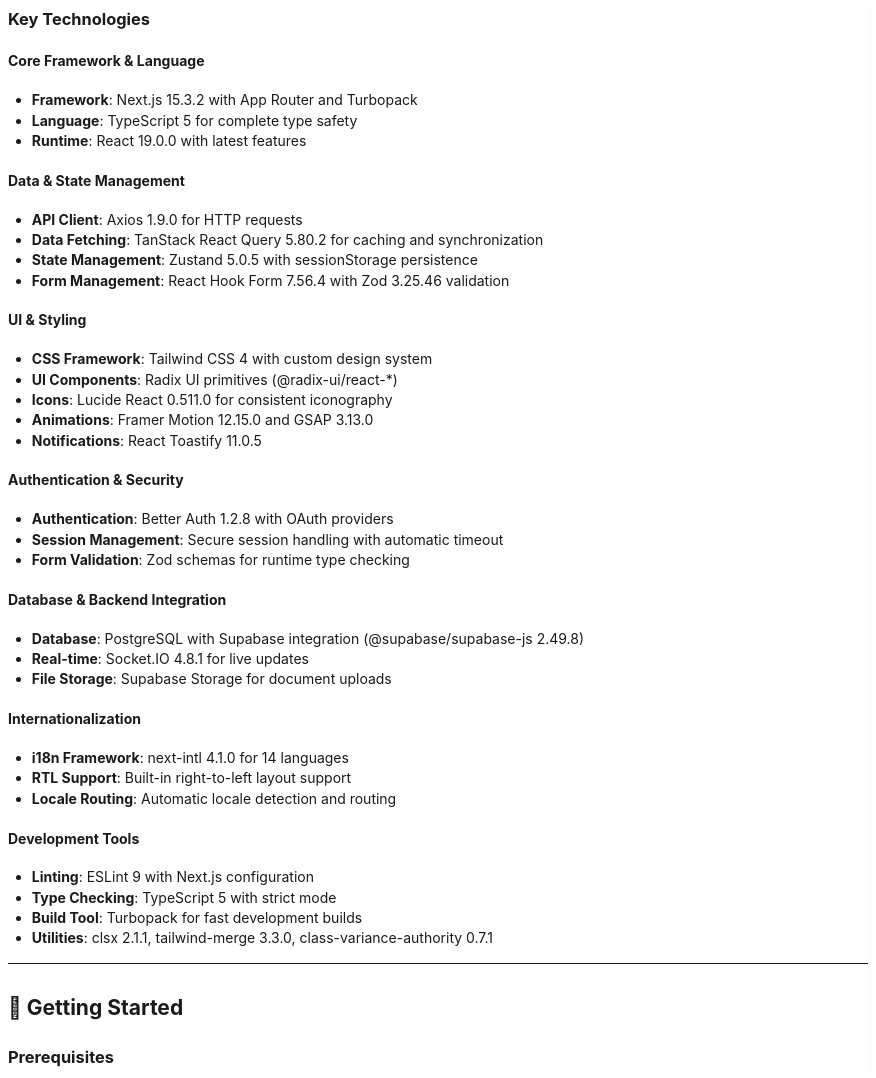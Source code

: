 ### Key Technologies

#### **Core Framework & Language**

- **Framework**: Next.js 15.3.2 with App Router and Turbopack
- **Language**: TypeScript 5 for complete type safety
- **Runtime**: React 19.0.0 with latest features

#### **Data & State Management**

- **API Client**: Axios 1.9.0 for HTTP requests
- **Data Fetching**: TanStack React Query 5.80.2 for caching and synchronization
- **State Management**: Zustand 5.0.5 with sessionStorage persistence
- **Form Management**: React Hook Form 7.56.4 with Zod 3.25.46 validation

#### **UI & Styling**

- **CSS Framework**: Tailwind CSS 4 with custom design system
- **UI Components**: Radix UI primitives (@radix-ui/react-\*)
- **Icons**: Lucide React 0.511.0 for consistent iconography
- **Animations**: Framer Motion 12.15.0 and GSAP 3.13.0
- **Notifications**: React Toastify 11.0.5

#### **Authentication & Security**

- **Authentication**: Better Auth 1.2.8 with OAuth providers
- **Session Management**: Secure session handling with automatic timeout
- **Form Validation**: Zod schemas for runtime type checking

#### **Database & Backend Integration**

- **Database**: PostgreSQL with Supabase integration (@supabase/supabase-js 2.49.8)
- **Real-time**: Socket.IO 4.8.1 for live updates
- **File Storage**: Supabase Storage for document uploads

#### **Internationalization**

- **i18n Framework**: next-intl 4.1.0 for 14 languages
- **RTL Support**: Built-in right-to-left layout support
- **Locale Routing**: Automatic locale detection and routing

#### **Development Tools**

- **Linting**: ESLint 9 with Next.js configuration
- **Type Checking**: TypeScript 5 with strict mode
- **Build Tool**: Turbopack for fast development builds
- **Utilities**: clsx 2.1.1, tailwind-merge 3.3.0, class-variance-authority 0.7.1

---

## 🚀 Getting Started

### Prerequisites
